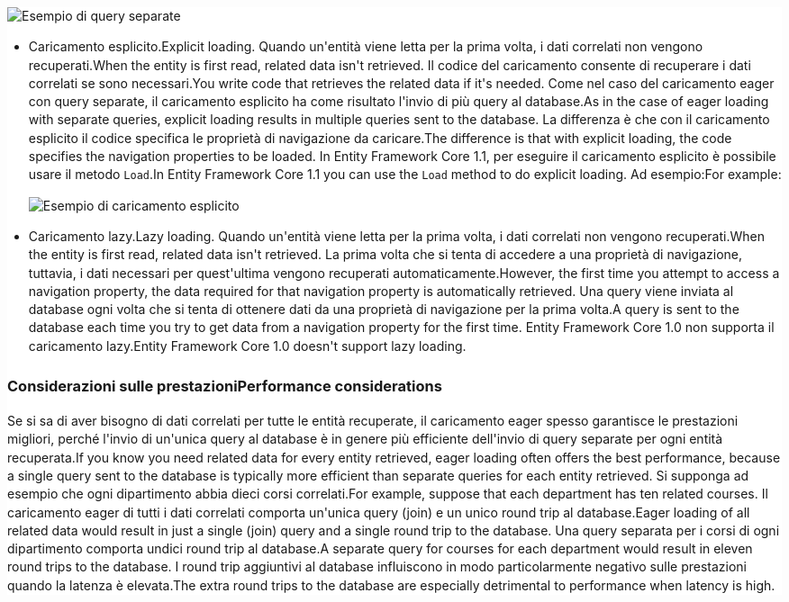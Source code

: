   ![Esempio di query separate](read-related-data/_static/separate-queries.png)

* <span data-ttu-id="2c59d-127">Caricamento esplicito.</span><span class="sxs-lookup"><span data-stu-id="2c59d-127">Explicit loading.</span></span> <span data-ttu-id="2c59d-128">Quando un'entità viene letta per la prima volta, i dati correlati non vengono recuperati.</span><span class="sxs-lookup"><span data-stu-id="2c59d-128">When the entity is first read, related data isn't retrieved.</span></span> <span data-ttu-id="2c59d-129">Il codice del caricamento consente di recuperare i dati correlati se sono necessari.</span><span class="sxs-lookup"><span data-stu-id="2c59d-129">You write code that retrieves the related data if it's needed.</span></span> <span data-ttu-id="2c59d-130">Come nel caso del caricamento eager con query separate, il caricamento esplicito ha come risultato l'invio di più query al database.</span><span class="sxs-lookup"><span data-stu-id="2c59d-130">As in the case of eager loading with separate queries, explicit loading results in multiple queries sent to the database.</span></span> <span data-ttu-id="2c59d-131">La differenza è che con il caricamento esplicito il codice specifica le proprietà di navigazione da caricare.</span><span class="sxs-lookup"><span data-stu-id="2c59d-131">The difference is that with explicit loading, the code specifies the navigation properties to be loaded.</span></span> <span data-ttu-id="2c59d-132">In Entity Framework Core 1.1, per eseguire il caricamento esplicito è possibile usare il metodo `Load`.</span><span class="sxs-lookup"><span data-stu-id="2c59d-132">In Entity Framework Core 1.1 you can use the `Load` method to do explicit loading.</span></span> <span data-ttu-id="2c59d-133">Ad esempio:</span><span class="sxs-lookup"><span data-stu-id="2c59d-133">For example:</span></span>

  ![Esempio di caricamento esplicito](read-related-data/_static/explicit-loading.png)

* <span data-ttu-id="2c59d-135">Caricamento lazy.</span><span class="sxs-lookup"><span data-stu-id="2c59d-135">Lazy loading.</span></span> <span data-ttu-id="2c59d-136">Quando un'entità viene letta per la prima volta, i dati correlati non vengono recuperati.</span><span class="sxs-lookup"><span data-stu-id="2c59d-136">When the entity is first read, related data isn't retrieved.</span></span> <span data-ttu-id="2c59d-137">La prima volta che si tenta di accedere a una proprietà di navigazione, tuttavia, i dati necessari per quest'ultima vengono recuperati automaticamente.</span><span class="sxs-lookup"><span data-stu-id="2c59d-137">However, the first time you attempt to access a navigation property, the data required for that navigation property is automatically retrieved.</span></span> <span data-ttu-id="2c59d-138">Una query viene inviata al database ogni volta che si tenta di ottenere dati da una proprietà di navigazione per la prima volta.</span><span class="sxs-lookup"><span data-stu-id="2c59d-138">A query is sent to the database each time you try to get data from a navigation property for the first time.</span></span> <span data-ttu-id="2c59d-139">Entity Framework Core 1.0 non supporta il caricamento lazy.</span><span class="sxs-lookup"><span data-stu-id="2c59d-139">Entity Framework Core 1.0 doesn't support lazy loading.</span></span>

### <a name="performance-considerations"></a><span data-ttu-id="2c59d-140">Considerazioni sulle prestazioni</span><span class="sxs-lookup"><span data-stu-id="2c59d-140">Performance considerations</span></span>

<span data-ttu-id="2c59d-141">Se si sa di aver bisogno di dati correlati per tutte le entità recuperate, il caricamento eager spesso garantisce le prestazioni migliori, perché l'invio di un'unica query al database è in genere più efficiente dell'invio di query separate per ogni entità recuperata.</span><span class="sxs-lookup"><span data-stu-id="2c59d-141">If you know you need related data for every entity retrieved, eager loading often offers the best performance, because a single query sent to the database is typically more efficient than separate queries for each entity retrieved.</span></span> <span data-ttu-id="2c59d-142">Si supponga ad esempio che ogni dipartimento abbia dieci corsi correlati.</span><span class="sxs-lookup"><span data-stu-id="2c59d-142">For example, suppose that each department has ten related courses.</span></span> <span data-ttu-id="2c59d-143">Il caricamento eager di tutti i dati correlati comporta un'unica query (join) e un unico round trip al database.</span><span class="sxs-lookup"><span data-stu-id="2c59d-143">Eager loading of all related data would result in just a single (join) query and a single round trip to the database.</span></span> <span data-ttu-id="2c59d-144">Una query separata per i corsi di ogni dipartimento comporta undici round trip al database.</span><span class="sxs-lookup"><span data-stu-id="2c59d-144">A separate query for courses for each department would result in eleven round trips to the database.</span></span> <span data-ttu-id="2c59d-145">I round trip aggiuntivi al database influiscono in modo particolarmente negativo sulle prestazioni quando la latenza è elevata.</span><span class="sxs-lookup"><span data-stu-id="2c59d-145">The extra round trips to the database are especially detrimental to performance when latency is high.</span></span>

